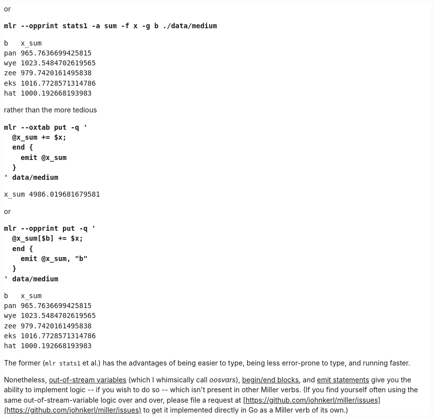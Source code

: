 or

<pre class="pre-highlight-in-pair">
<b>mlr --opprint stats1 -a sum -f x -g b ./data/medium</b>
</pre>
<pre class="pre-non-highlight-in-pair">
b   x_sum
pan 965.7636699425815
wye 1023.5484702619565
zee 979.7420161495838
eks 1016.7728571314786
hat 1000.192668193983
</pre>

rather than the more tedious

<pre class="pre-highlight-in-pair">
<b>mlr --oxtab put -q '</b>
<b>  @x_sum += $x;</b>
<b>  end {</b>
<b>    emit @x_sum</b>
<b>  }</b>
<b>' data/medium</b>
</pre>
<pre class="pre-non-highlight-in-pair">
x_sum 4986.019681679581
</pre>

or

<pre class="pre-highlight-in-pair">
<b>mlr --opprint put -q '</b>
<b>  @x_sum[$b] += $x;</b>
<b>  end {</b>
<b>    emit @x_sum, "b"</b>
<b>  }</b>
<b>' data/medium</b>
</pre>
<pre class="pre-non-highlight-in-pair">
b   x_sum
pan 965.7636699425815
wye 1023.5484702619565
zee 979.7420161495838
eks 1016.7728571314786
hat 1000.192668193983
</pre>

The former (`mlr stats1` et al.) has the advantages of being easier to type, being less error-prone to type, and running faster.

Nonetheless,
[out-of-stream variables](reference-dsl-variables.md#out-of-stream-variables) (which I
whimsically call *oosvars*),
[begin/end blocks](reference-main-overview.md), and
[emit statements](reference-dsl-output-statements.md#emit-statements)  give
you the ability to implement logic -- if you wish to do so -- which isn't
present in other Miller verbs.  (If you find yourself often using the same
out-of-stream-variable logic over and over, please file a request at
[https://github.com/johnkerl/miller/issues](https://github.com/johnkerl/miller/issues)
to get it implemented directly in Go as a Miller verb of its own.)
